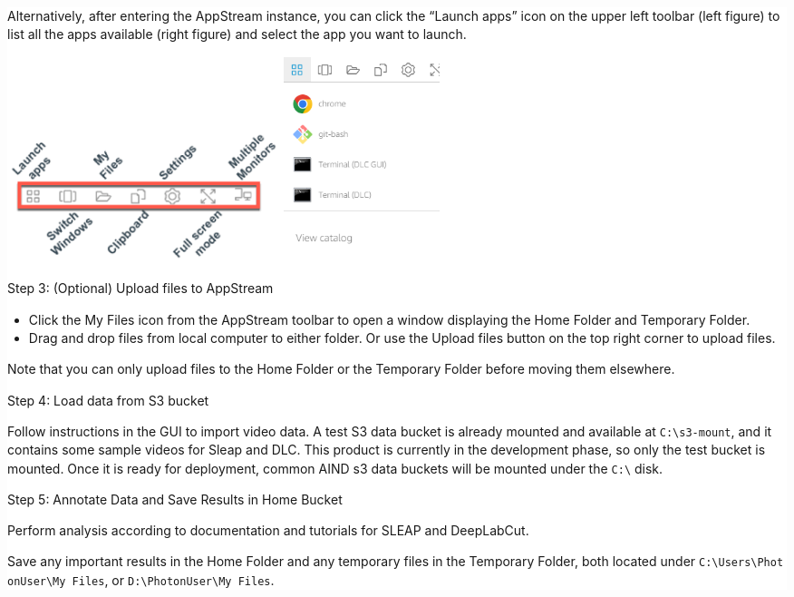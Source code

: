 Alternatively, after entering the AppStream instance, you can click the “Launch apps” icon on the upper left toolbar (left figure) to list all the apps available (right figure) and select the app you want to launch. 

<img src="../readme-images/appstream-icons.png" width=35%> <img src="../readme-images/dlc-apps-dropdown.png" width=20%>

Step 3: (Optional) Upload files to AppStream 

- Click the My Files icon from the AppStream toolbar to open a window displaying the Home Folder and Temporary Folder. 
- Drag and drop files from local computer to either folder. Or use the Upload files button on the top right corner to upload files.   

Note that you can only upload files to the Home Folder or the Temporary Folder before moving them elsewhere. 

Step 4: Load data from S3 bucket

Follow instructions in the GUI to import video data. A test S3 data bucket is already mounted and available at `C:\s3-mount`, and it contains some sample videos for Sleap and DLC. This product is currently in the development phase, so only the test bucket is mounted. Once it is ready for deployment, common AIND s3 data buckets will be mounted under the `C:\` disk.

Step 5: Annotate Data and Save Results in Home Bucket

Perform analysis according to documentation and tutorials for SLEAP and DeepLabCut.  

Save any important results in the Home Folder and any temporary files in the Temporary Folder, both located under `C:\Users\PhotonUser\My Files`, or `D:\PhotonUser\My Files`.  
